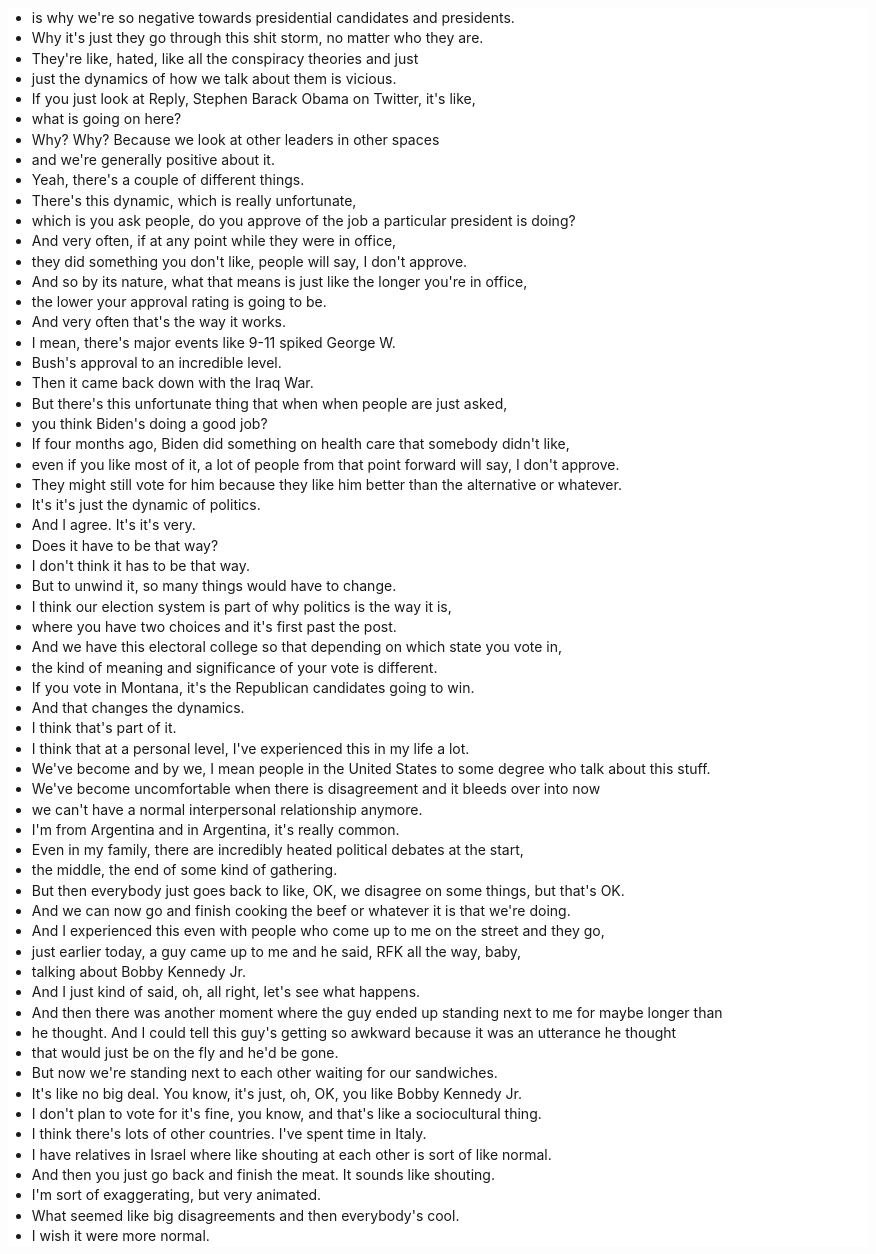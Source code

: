 *  is why we're so negative towards presidential candidates and presidents.
*  Why it's just they go through this shit storm, no matter who they are.
*  They're like, hated, like all the conspiracy theories and just
*  just the dynamics of how we talk about them is vicious.
*  If you just look at Reply, Stephen Barack Obama on Twitter, it's like,
*  what is going on here?
*  Why? Why? Because we look at other leaders in other spaces
*  and we're generally positive about it.
*  Yeah, there's a couple of different things.
*  There's this dynamic, which is really unfortunate,
*  which is you ask people, do you approve of the job a particular president is doing?
*  And very often, if at any point while they were in office,
*  they did something you don't like, people will say, I don't approve.
*  And so by its nature, what that means is just like the longer you're in office,
*  the lower your approval rating is going to be.
*  And very often that's the way it works.
*  I mean, there's major events like 9-11 spiked George W.
*  Bush's approval to an incredible level.
*  Then it came back down with the Iraq War.
*  But there's this unfortunate thing that when when people are just asked,
*  you think Biden's doing a good job?
*  If four months ago, Biden did something on health care that somebody didn't like,
*  even if you like most of it, a lot of people from that point forward will say, I don't approve.
*  They might still vote for him because they like him better than the alternative or whatever.
*  It's it's just the dynamic of politics.
*  And I agree. It's it's very.
*  Does it have to be that way?
*  I don't think it has to be that way.
*  But to unwind it, so many things would have to change.
*  I think our election system is part of why politics is the way it is,
*  where you have two choices and it's first past the post.
*  And we have this electoral college so that depending on which state you vote in,
*  the kind of meaning and significance of your vote is different.
*  If you vote in Montana, it's the Republican candidates going to win.
*  And that changes the dynamics.
*  I think that's part of it.
*  I think that at a personal level, I've experienced this in my life a lot.
*  We've become and by we, I mean people in the United States to some degree who talk about this stuff.
*  We've become uncomfortable when there is disagreement and it bleeds over into now
*  we can't have a normal interpersonal relationship anymore.
*  I'm from Argentina and in Argentina, it's really common.
*  Even in my family, there are incredibly heated political debates at the start,
*  the middle, the end of some kind of gathering.
*  But then everybody just goes back to like, OK, we disagree on some things, but that's OK.
*  And we can now go and finish cooking the beef or whatever it is that we're doing.
*  And I experienced this even with people who come up to me on the street and they go,
*  just earlier today, a guy came up to me and he said, RFK all the way, baby,
*  talking about Bobby Kennedy Jr.
*  And I just kind of said, oh, all right, let's see what happens.
*  And then there was another moment where the guy ended up standing next to me for maybe longer than
*  he thought. And I could tell this guy's getting so awkward because it was an utterance he thought
*  that would just be on the fly and he'd be gone.
*  But now we're standing next to each other waiting for our sandwiches.
*  It's like no big deal. You know, it's just, oh, OK, you like Bobby Kennedy Jr.
*  I don't plan to vote for it's fine, you know, and that's like a sociocultural thing.
*  I think there's lots of other countries. I've spent time in Italy.
*  I have relatives in Israel where like shouting at each other is sort of like normal.
*  And then you just go back and finish the meat. It sounds like shouting.
*  I'm sort of exaggerating, but very animated.
*  What seemed like big disagreements and then everybody's cool.
*  I wish it were more normal.